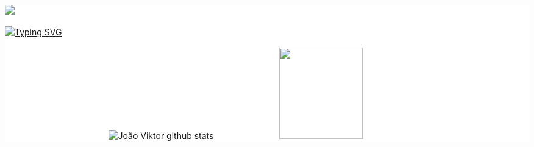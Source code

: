 <img width=100% src="https://capsule-render.vercel.app/api?type=waving&color=87CEFA&height=120&section=header"/>

[![Typing SVG](https://readme-typing-svg.herokuapp.com/?color=87CEFA&size=35&center=true&vCenter=true&width=1000&lines=Prazer+em+conhece-lô+meu+nome+é+João;Bem+vindo+ao+meu+GitHub!:%29)](https://git.io/typing-svg)

<div align="center">  
  <img width="50%" height="150" src="https://github-readme-stats.vercel.app/api?username=oJoaoViktor&show_icons=false&count_private=true&hide_border=false&border_color=#FCEAFF&title_color=#FCEAFF&icon_color=#0063DC&text_color=c9d1d9&bg_color=0d1117" alt="João Viktor github stats" /> 
  <img width="40%" height="150px" src="https://github-readme-stats.vercel.app/api/top-langs/?username=oJoaoViktor&layout=compact&hide_border=true&title_color=87CEFA&text_color=87CEFA&bg_color=0d1117" />
</div>
